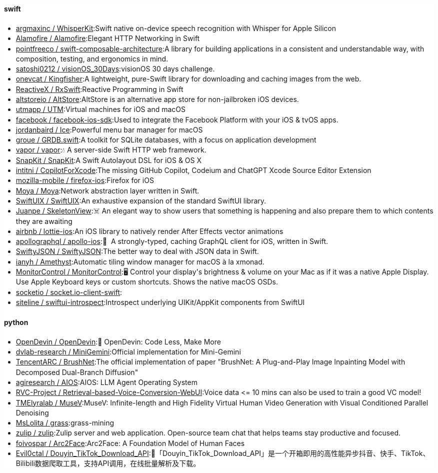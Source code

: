#### swift
* [argmaxinc / WhisperKit](https://github.com/argmaxinc/WhisperKit):Swift native on-device speech recognition with Whisper for Apple Silicon
* [Alamofire / Alamofire](https://github.com/Alamofire/Alamofire):Elegant HTTP Networking in Swift
* [pointfreeco / swift-composable-architecture](https://github.com/pointfreeco/swift-composable-architecture):A library for building applications in a consistent and understandable way, with composition, testing, and ergonomics in mind.
* [satoshi0212 / visionOS_30Days](https://github.com/satoshi0212/visionOS_30Days):visionOS 30 days challenge.
* [onevcat / Kingfisher](https://github.com/onevcat/Kingfisher):A lightweight, pure-Swift library for downloading and caching images from the web.
* [ReactiveX / RxSwift](https://github.com/ReactiveX/RxSwift):Reactive Programming in Swift
* [altstoreio / AltStore](https://github.com/altstoreio/AltStore):AltStore is an alternative app store for non-jailbroken iOS devices.
* [utmapp / UTM](https://github.com/utmapp/UTM):Virtual machines for iOS and macOS
* [facebook / facebook-ios-sdk](https://github.com/facebook/facebook-ios-sdk):Used to integrate the Facebook Platform with your iOS & tvOS apps.
* [jordanbaird / Ice](https://github.com/jordanbaird/Ice):Powerful menu bar manager for macOS
* [groue / GRDB.swift](https://github.com/groue/GRDB.swift):A toolkit for SQLite databases, with a focus on application development
* [vapor / vapor](https://github.com/vapor/vapor):💧 A server-side Swift HTTP web framework.
* [SnapKit / SnapKit](https://github.com/SnapKit/SnapKit):A Swift Autolayout DSL for iOS & OS X
* [intitni / CopilotForXcode](https://github.com/intitni/CopilotForXcode):The missing GitHub Copilot, Codeium and ChatGPT Xcode Source Editor Extension
* [mozilla-mobile / firefox-ios](https://github.com/mozilla-mobile/firefox-ios):Firefox for iOS
* [Moya / Moya](https://github.com/Moya/Moya):Network abstraction layer written in Swift.
* [SwiftUIX / SwiftUIX](https://github.com/SwiftUIX/SwiftUIX):An exhaustive expansion of the standard SwiftUI library.
* [Juanpe / SkeletonView](https://github.com/Juanpe/SkeletonView):☠️ An elegant way to show users that something is happening and also prepare them to which contents they are awaiting
* [airbnb / lottie-ios](https://github.com/airbnb/lottie-ios):An iOS library to natively render After Effects vector animations
* [apollographql / apollo-ios](https://github.com/apollographql/apollo-ios):📱  A strongly-typed, caching GraphQL client for iOS, written in Swift.
* [SwiftyJSON / SwiftyJSON](https://github.com/SwiftyJSON/SwiftyJSON):The better way to deal with JSON data in Swift.
* [ianyh / Amethyst](https://github.com/ianyh/Amethyst):Automatic tiling window manager for macOS à la xmonad.
* [MonitorControl / MonitorControl](https://github.com/MonitorControl/MonitorControl):🖥 Control your display's brightness & volume on your Mac as if it was a native Apple Display. Use Apple Keyboard keys or custom shortcuts. Shows the native macOS OSDs.
* [socketio / socket.io-client-swift](https://github.com/socketio/socket.io-client-swift):
* [siteline / swiftui-introspect](https://github.com/siteline/swiftui-introspect):Introspect underlying UIKit/AppKit components from SwiftUI

#### python
* [OpenDevin / OpenDevin](https://github.com/OpenDevin/OpenDevin):🐚 OpenDevin: Code Less, Make More
* [dvlab-research / MiniGemini](https://github.com/dvlab-research/MiniGemini):Official implementation for Mini-Gemini
* [TencentARC / BrushNet](https://github.com/TencentARC/BrushNet):The official implementation of paper "BrushNet: A Plug-and-Play Image Inpainting Model with Decomposed Dual-Branch Diffusion"
* [agiresearch / AIOS](https://github.com/agiresearch/AIOS):AIOS: LLM Agent Operating System
* [RVC-Project / Retrieval-based-Voice-Conversion-WebUI](https://github.com/RVC-Project/Retrieval-based-Voice-Conversion-WebUI):Voice data <= 10 mins can also be used to train a good VC model!
* [TMElyralab / MuseV](https://github.com/TMElyralab/MuseV):MuseV: Infinite-length and High Fidelity Virtual Human Video Generation with Visual Conditioned Parallel Denoising
* [MsLolita / grass](https://github.com/MsLolita/grass):grass-mining
* [zulip / zulip](https://github.com/zulip/zulip):Zulip server and web application. Open-source team chat that helps teams stay productive and focused.
* [foivospar / Arc2Face](https://github.com/foivospar/Arc2Face):Arc2Face: A Foundation Model of Human Faces
* [Evil0ctal / Douyin_TikTok_Download_API](https://github.com/Evil0ctal/Douyin_TikTok_Download_API):🚀「Douyin_TikTok_Download_API」是一个开箱即用的高性能异步抖音、快手、TikTok、Bilibili数据爬取工具，支持API调用，在线批量解析及下载。